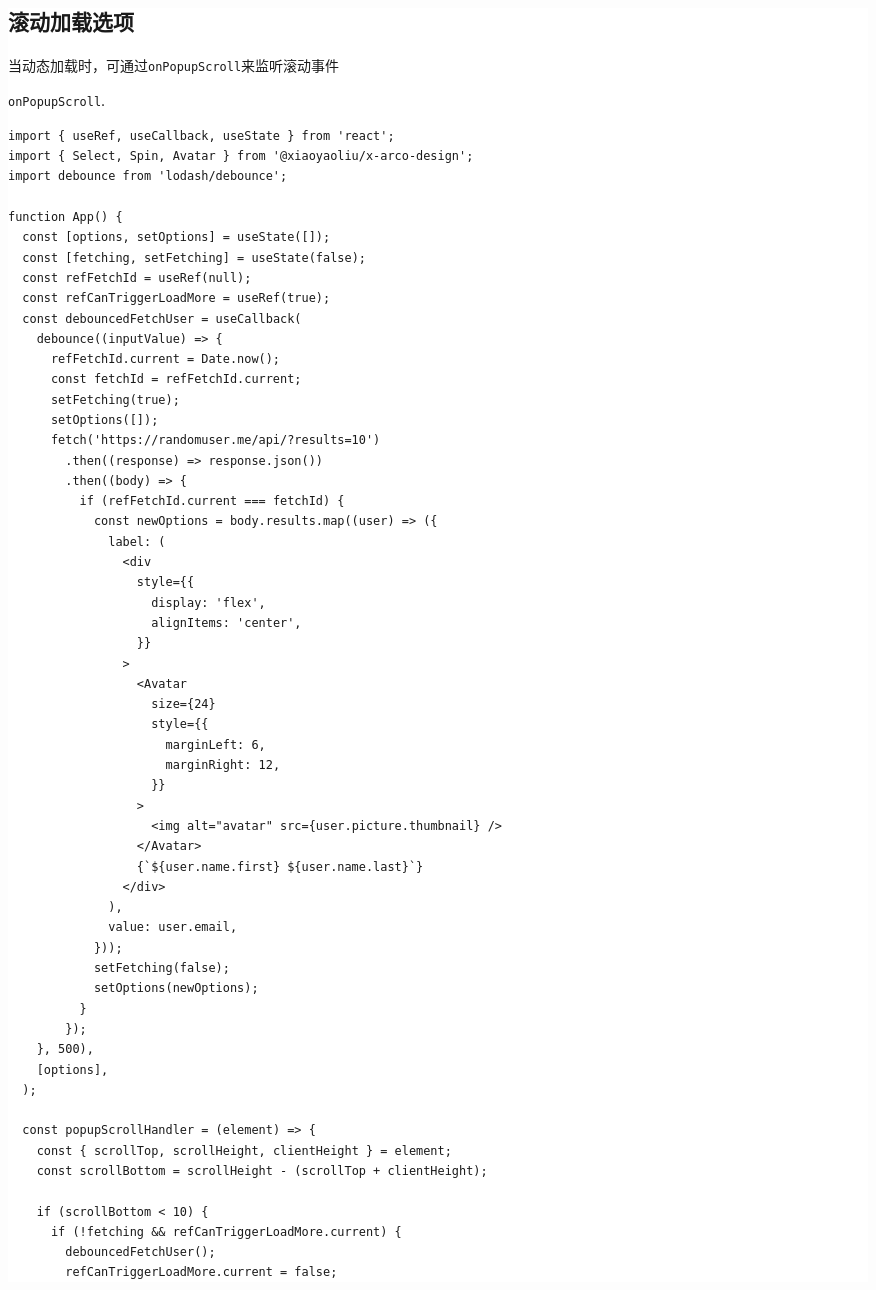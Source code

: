 ## 滚动加载选项

当动态加载时，可通过`onPopupScroll`来监听滚动事件

`onPopupScroll`.

```tsx
import { useRef, useCallback, useState } from 'react';
import { Select, Spin, Avatar } from '@xiaoyaoliu/x-arco-design';
import debounce from 'lodash/debounce';

function App() {
  const [options, setOptions] = useState([]);
  const [fetching, setFetching] = useState(false);
  const refFetchId = useRef(null);
  const refCanTriggerLoadMore = useRef(true);
  const debouncedFetchUser = useCallback(
    debounce((inputValue) => {
      refFetchId.current = Date.now();
      const fetchId = refFetchId.current;
      setFetching(true);
      setOptions([]);
      fetch('https://randomuser.me/api/?results=10')
        .then((response) => response.json())
        .then((body) => {
          if (refFetchId.current === fetchId) {
            const newOptions = body.results.map((user) => ({
              label: (
                <div
                  style={{
                    display: 'flex',
                    alignItems: 'center',
                  }}
                >
                  <Avatar
                    size={24}
                    style={{
                      marginLeft: 6,
                      marginRight: 12,
                    }}
                  >
                    <img alt="avatar" src={user.picture.thumbnail} />
                  </Avatar>
                  {`${user.name.first} ${user.name.last}`}
                </div>
              ),
              value: user.email,
            }));
            setFetching(false);
            setOptions(newOptions);
          }
        });
    }, 500),
    [options],
  );

  const popupScrollHandler = (element) => {
    const { scrollTop, scrollHeight, clientHeight } = element;
    const scrollBottom = scrollHeight - (scrollTop + clientHeight);

    if (scrollBottom < 10) {
      if (!fetching && refCanTriggerLoadMore.current) {
        debouncedFetchUser();
        refCanTriggerLoadMore.current = false;
```
